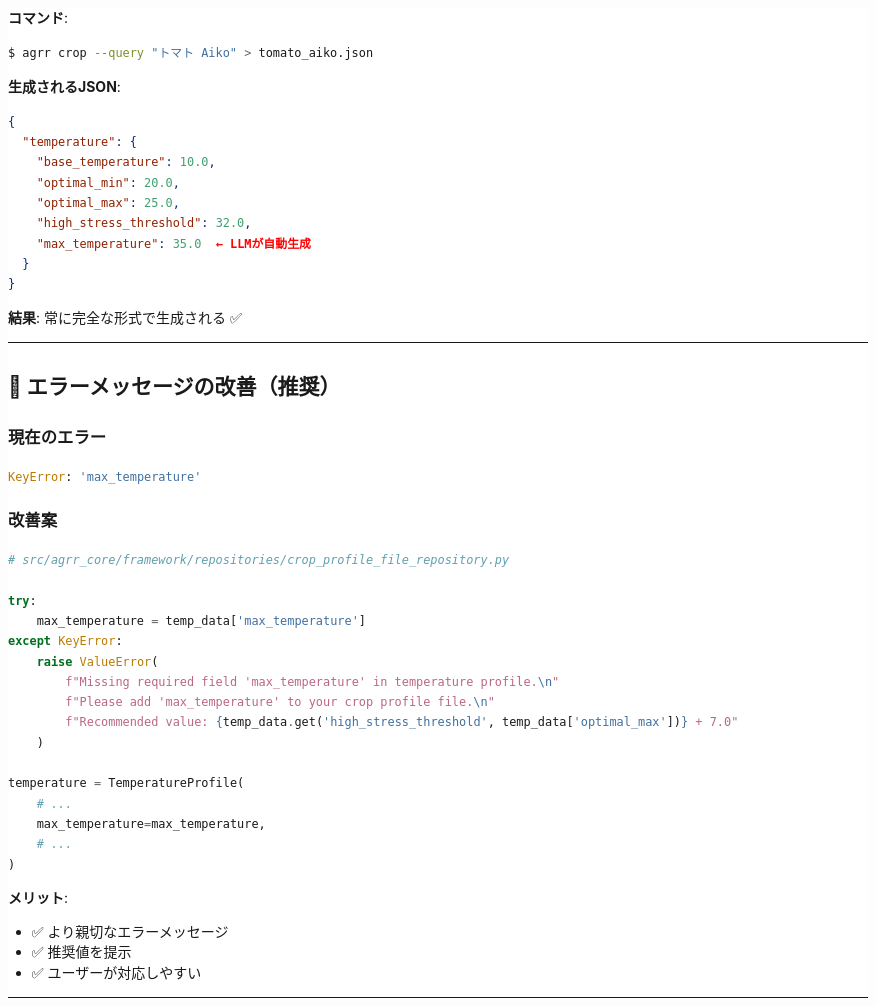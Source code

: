 **コマンド**:
```bash
$ agrr crop --query "トマト Aiko" > tomato_aiko.json
```

**生成されるJSON**:
```json
{
  "temperature": {
    "base_temperature": 10.0,
    "optimal_min": 20.0,
    "optimal_max": 25.0,
    "high_stress_threshold": 32.0,
    "max_temperature": 35.0  ← LLMが自動生成
  }
}
```

**結果**: 常に完全な形式で生成される ✅

---

## 📝 エラーメッセージの改善（推奨）

### 現在のエラー

```python
KeyError: 'max_temperature'
```

### 改善案

```python
# src/agrr_core/framework/repositories/crop_profile_file_repository.py

try:
    max_temperature = temp_data['max_temperature']
except KeyError:
    raise ValueError(
        f"Missing required field 'max_temperature' in temperature profile.\n"
        f"Please add 'max_temperature' to your crop profile file.\n"
        f"Recommended value: {temp_data.get('high_stress_threshold', temp_data['optimal_max'])} + 7.0"
    )

temperature = TemperatureProfile(
    # ...
    max_temperature=max_temperature,
    # ...
)
```

**メリット**:
- ✅ より親切なエラーメッセージ
- ✅ 推奨値を提示
- ✅ ユーザーが対応しやすい

---
